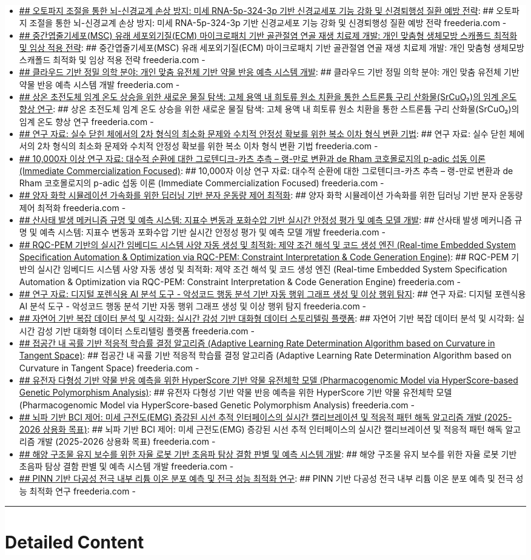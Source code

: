 - [## 오토파지 조절을 통한 뇌-신경교계 손상 방지: 미세 RNA-5p-324-3p 기반 신경교세포 기능 강화 및 신경퇴행성 질환 예방 전략](https://freederia.com/research/285959/): ## 오토파지 조절을 통한 뇌-신경교계 손상 방지: 미세 RNA-5p-324-3p 기반 신경교세포 기능 강화 및 신경퇴행성 질환 예방 전략 freederia.com -
- [## 중간엽줄기세포(MSC) 유래 세포외기질(ECM) 마이크로패치 기반 골관절염 연골 재생 치료제 개발: 개인 맞춤형 생체모방 스캐폴드 최적화 및 임상 적용 전략](https://freederia.com/research/286471/): ## 중간엽줄기세포(MSC) 유래 세포외기질(ECM) 마이크로패치 기반 골관절염 연골 재생 치료제 개발: 개인 맞춤형 생체모방 스캐폴드 최적화 및 임상 적용 전략 freederia.com -
- [## 클라우드 기반 정밀 의학 분야: 개인 맞춤 유전체 기반 약물 반응 예측 시스템 개발](https://freederia.com/research/286727/): ## 클라우드 기반 정밀 의학 분야: 개인 맞춤 유전체 기반 약물 반응 예측 시스템 개발 freederia.com -
- [## 상온 초전도체 임계 온도 상승을 위한 새로운 물질 탐색: 고체 용액 내 희토류 원소 치환을 통한 스트론튬 구리 산화물(SrCuO₂)의 임계 온도 향상 연구](https://freederia.com/research/286983/): ## 상온 초전도체 임계 온도 상승을 위한 새로운 물질 탐색: 고체 용액 내 희토류 원소 치환을 통한 스트론튬 구리 산화물(SrCuO₂)의 임계 온도 향상 연구 freederia.com -
- [## 연구 자료: 실수 닫힌 체에서의 2차 형식의 최소화 문제와 수치적 안정성 확보를 위한 복소 이차 형식 변환 기법](https://freederia.com/research/287239/): ## 연구 자료: 실수 닫힌 체에서의 2차 형식의 최소화 문제와 수치적 안정성 확보를 위한 복소 이차 형식 변환 기법 freederia.com -
- [## 10,000자 이상 연구 자료: 대수적 순환에 대한 그로텐디크-카츠 추측 – 랭-만로 변환과 de Rham 코호몰로지의 p-adic 섭동 이론 (Immediate Commercialization Focused)](https://freederia.com/research/287495/): ## 10,000자 이상 연구 자료: 대수적 순환에 대한 그로텐디크-카츠 추측 – 랭-만로 변환과 de Rham 코호몰로지의 p-adic 섭동 이론 (Immediate Commercialization Focused) freederia.com -
- [## 양자 화학 시뮬레이션 가속화를 위한 딥러닝 기반 분자 운동량 제어 최적화](https://freederia.com/research/287751/): ## 양자 화학 시뮬레이션 가속화를 위한 딥러닝 기반 분자 운동량 제어 최적화 freederia.com -
- [## 산사태 발생 메커니즘 규명 및 예측 시스템: 지표수 변동과 포화수압 기반 실시간 안정성 평가 및 예측 모델 개발](https://freederia.com/research/288007/): ## 산사태 발생 메커니즘 규명 및 예측 시스템: 지표수 변동과 포화수압 기반 실시간 안정성 평가 및 예측 모델 개발 freederia.com -
- [## RQC-PEM 기반의 실시간 임베디드 시스템 사양 자동 생성 및 최적화: 제약 조건 해석 및 코드 생성 엔진 (Real-time Embedded System Specification Automation &amp; Optimization via RQC-PEM: Constraint Interpretation &amp; Code Generation Engine)](https://freederia.com/research/288263/): ## RQC-PEM 기반의 실시간 임베디드 시스템 사양 자동 생성 및 최적화: 제약 조건 해석 및 코드 생성 엔진 (Real-time Embedded System Specification Automation &amp; Optimization via RQC-PEM: Constraint Interpretation &amp; Code Generation Engine) freederia.com -
- [## 연구 자료: 디지털 포렌식용 AI 분석 도구 - 악성코드 행동 분석 기반 자동 행위 그래프 생성 및 이상 행위 탐지](https://freederia.com/research/285448/): ## 연구 자료: 디지털 포렌식용 AI 분석 도구 - 악성코드 행동 분석 기반 자동 행위 그래프 생성 및 이상 행위 탐지 freederia.com -
- [## 자연어 기반 복잡 데이터 분석 및 시각화: 실시간 감성 기반 대화형 데이터 스토리텔링 플랫폼](https://freederia.com/research/285704/): ## 자연어 기반 복잡 데이터 분석 및 시각화: 실시간 감성 기반 대화형 데이터 스토리텔링 플랫폼 freederia.com -
- [## 접공간 내 곡률 기반 적응적 학습률 결정 알고리즘 (Adaptive Learning Rate Determination Algorithm based on Curvature in Tangent Space)](https://freederia.com/research/285960/): ## 접공간 내 곡률 기반 적응적 학습률 결정 알고리즘 (Adaptive Learning Rate Determination Algorithm based on Curvature in Tangent Space) freederia.com -
- [## 유전자 다형성 기반 약물 반응 예측을 위한 HyperScore 기반 약물 유전체학 모델 (Pharmacogenomic Model via HyperScore-based Genetic Polymorphism Analysis)](https://freederia.com/research/286216/): ## 유전자 다형성 기반 약물 반응 예측을 위한 HyperScore 기반 약물 유전체학 모델 (Pharmacogenomic Model via HyperScore-based Genetic Polymorphism Analysis) freederia.com -
- [## 뇌파 기반 BCI 제어: 미세 근전도(EMG) 증강된 시선 추적 인터페이스의 실시간 캘리브레이션 및 적응적 패턴 해독 알고리즘 개발 (2025-2026 상용화 목표)](https://freederia.com/research/286472/): ## 뇌파 기반 BCI 제어: 미세 근전도(EMG) 증강된 시선 추적 인터페이스의 실시간 캘리브레이션 및 적응적 패턴 해독 알고리즘 개발 (2025-2026 상용화 목표) freederia.com -
- [## 해양 구조물 유지 보수를 위한 자율 로봇 기반 초음파 탐상 결함 판별 및 예측 시스템 개발](https://freederia.com/research/286728/): ## 해양 구조물 유지 보수를 위한 자율 로봇 기반 초음파 탐상 결함 판별 및 예측 시스템 개발 freederia.com -
- [## PINN 기반 다공성 전극 내부 리튬 이온 분포 예측 및 전극 성능 최적화 연구](https://freederia.com/research/286984/): ## PINN 기반 다공성 전극 내부 리튬 이온 분포 예측 및 전극 성능 최적화 연구 freederia.com -

---

#
# Detailed Content

